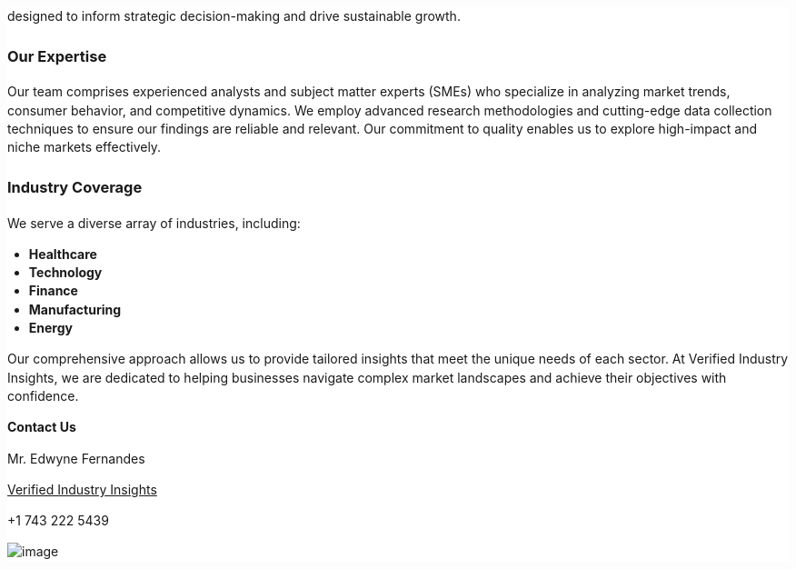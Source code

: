 designed to inform strategic decision-making and drive sustainable growth.</p><h3>Our Expertise</h3><p>Our team comprises experienced analysts and subject matter experts (SMEs) who specialize in analyzing market trends, consumer behavior, and competitive dynamics. We employ advanced research methodologies and cutting-edge data collection techniques to ensure our findings are reliable and relevant. Our commitment to quality enables us to explore high-impact and niche markets effectively.</p><h3>Industry Coverage</h3><p>We serve a diverse array of industries, including:</p><ul><li><strong>Healthcare</strong></li><li><strong>Technology</strong></li><li><strong>Finance</strong></li><li><strong>Manufacturing</strong></li><li><strong>Energy</strong></li></ul><p>Our comprehensive approach allows us to provide tailored insights that meet the unique needs of each sector. At Verified Industry Insights, we are dedicated to helping businesses navigate complex market landscapes and achieve their objectives with confidence.</p><p><strong>Contact Us</strong></p><p>Mr. Edwyne Fernandes</p><p><a href="https://www.verifiedindustryinsights.com/">Verified Industry Insights</a></p><p>+1 743 222 5439</p>
![image](https://github.com/user-attachments/assets/09e28a96-3292-4806-b920-7825185a5caa)
